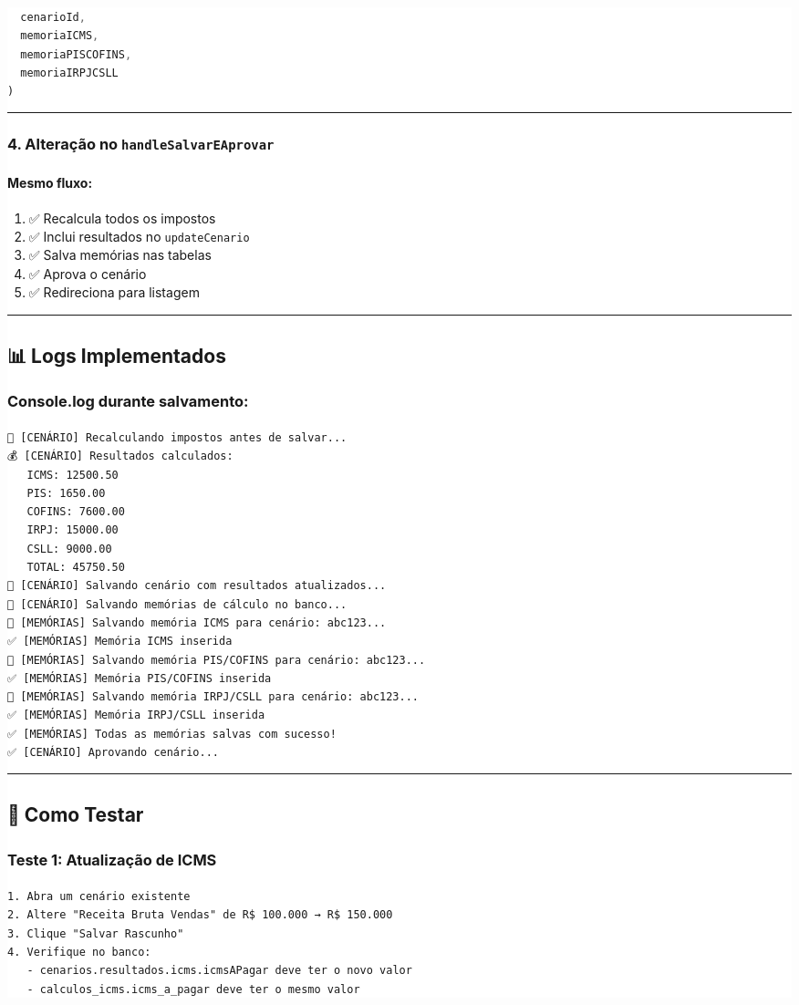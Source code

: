 ```typescript
  cenarioId,
  memoriaICMS,
  memoriaPISCOFINS,
  memoriaIRPJCSLL
)
```

---

### **4. Alteração no `handleSalvarEAprovar`**

#### **Mesmo fluxo:**
1. ✅ Recalcula todos os impostos
2. ✅ Inclui resultados no `updateCenario`
3. ✅ Salva memórias nas tabelas
4. ✅ Aprova o cenário
5. ✅ Redireciona para listagem

---

## 📊 Logs Implementados

### **Console.log durante salvamento:**

```
🔢 [CENÁRIO] Recalculando impostos antes de salvar...
💰 [CENÁRIO] Resultados calculados:
   ICMS: 12500.50
   PIS: 1650.00
   COFINS: 7600.00
   IRPJ: 15000.00
   CSLL: 9000.00
   TOTAL: 45750.50
💾 [CENÁRIO] Salvando cenário com resultados atualizados...
💾 [CENÁRIO] Salvando memórias de cálculo no banco...
💾 [MEMÓRIAS] Salvando memória ICMS para cenário: abc123...
✅ [MEMÓRIAS] Memória ICMS inserida
💾 [MEMÓRIAS] Salvando memória PIS/COFINS para cenário: abc123...
✅ [MEMÓRIAS] Memória PIS/COFINS inserida
💾 [MEMÓRIAS] Salvando memória IRPJ/CSLL para cenário: abc123...
✅ [MEMÓRIAS] Memória IRPJ/CSLL inserida
✅ [MEMÓRIAS] Todas as memórias salvas com sucesso!
✅ [CENÁRIO] Aprovando cenário...
```

---

## 🧪 Como Testar

### **Teste 1: Atualização de ICMS**
```
1. Abra um cenário existente
2. Altere "Receita Bruta Vendas" de R$ 100.000 → R$ 150.000
3. Clique "Salvar Rascunho"
4. Verifique no banco:
   - cenarios.resultados.icms.icmsAPagar deve ter o novo valor
   - calculos_icms.icms_a_pagar deve ter o mesmo valor
```
